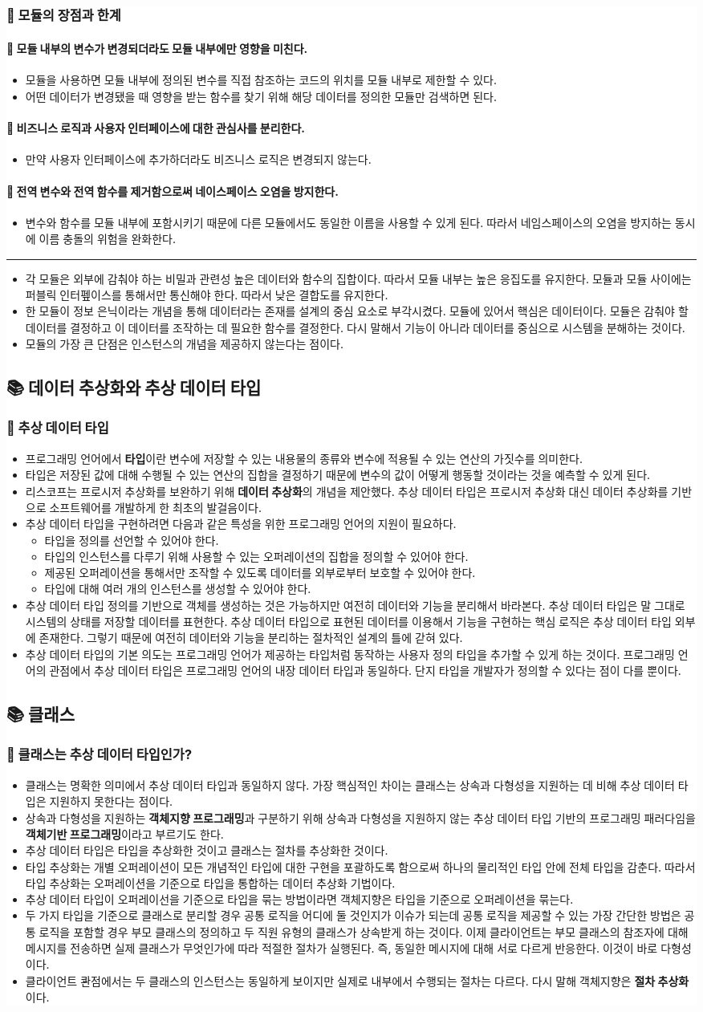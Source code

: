 ### 🎈 모듈의 장점과 한계

#### 🐶 모듈 내부의 변수가 변경되더라도 모듈 내부에만 영향을 미친다.
- 모듈을 사용하면 모듈 내부에 정의된 변수를 직접 참조하는 코드의 위치를 모듈 내부로 제한할 수 있다.
- 어떤 데이터가 변경됐을 때 영향을 받는 함수를 찾기 위해 해당 데이터를 정의한 모듈만 검색하면 된다.

#### 🐶 비즈니스 로직과 사용자 인터페이스에 대한 관심사를 분리한다.
- 만약 사용자 인터페이스에 추가하더라도 비즈니스 로직은 변경되지 않는다.

#### 🐶 전역 변수와 전역 함수를 제거함으로써 네이스페이스 오염을 방지한다.
- 변수와 함수를 모듈 내부에 포함시키기 때문에 다른 모듈에서도 동일한 이름을 사용할 수 있게 된다. 따라서 네임스페이스의 오염을 방지하는 동시에 이름 충돌의 위험을 완화한다.

---

- 각 모듈은 외부에 감춰야 하는 비밀과 관련성 높은 데이터와 함수의 집합이다. 따라서 모듈 내부는 높은 응집도를 유지한다. 모듈과 모듈 사이에는 퍼블릭 인터펲이스를 통해서만 통신해야 한다. 따라서 낮은 결합도를 유지한다.
- 한 모듈이 정보 은닉이라는 개념을 통해 데이터라는 존재를 설계의 중심 요소로 부각시켰다. 모듈에 있어서 핵심은 데이터이다. 모듈은 감춰야 할 데이터를 결정하고 이 데이터를 조작하는 데 필요한 함수를 결정한다. 다시 말해서 기능이 아니라 데이터를 중심으로 시스템을 분해하는 것이다.
- 모듈의 가장 큰 단점은 인스턴스의 개념을 제공하지 않는다는 점이다.

## 📚 데이터 추상화와 추상 데이터 타입

### 🎈 추상 데이터 타입
- 프로그래밍 언어에서 **타입**이란 변수에 저장할 수 있는 내용물의 종류와 변수에 적용될 수 있는 연산의 가짓수를 의미한다.
- 타입은 저장된 값에 대해 수행될 수 있는 연산의 집합을 결정하기 때문에 변수의 값이 어떻게 행동할 것이라는 것을 예측할 수 있게 된다.
- 리스코프는 프로시저 추상화를 보완하기 위해 **데이터 추상화**의 개념을 제안했다. 추상 데이터 타입은 프로시저 추상화 대신 데이터 추상화를 기반으로 소프트웨어를 개발하게 한 최초의 발걸음이다.
- 추상 데이터 타입을 구현하려면 다음과 같은 특성을 위한 프로그래밍 언어의 지원이 필요하다.
  - 타입을 정의를 선언할 수 있어야 한다.
  - 타입의 인스턴스를 다루기 위해 사용할 수 있는 오퍼레이션의 집합을 정의할 수 있어야 한다.
  - 제공된 오퍼레이션을 통해서만 조작할 수 있도록 데이터를 외부로부터 보호할 수 있어야 한다.
  - 타입에 대해 여러 개의 인스턴스를 생성할 수 있어야 한다.
- 추상 데이터 타입 정의를 기반으로 객체를 생성하는 것은 가능하지만 여전히 데이터와 기능을 분리해서 바라본다. 추상 데이터 타입은 말 그대로 시스템의 상태를 저장할 데이터를 표현한다. 추상 데이터 타입으로 표현된 데이터를 이용해서 기능을 구현하는 핵심 로직은 추상 데이터 타입 외부에 존재한다. 그렇기 때문에 여전히 데이터와 기능을 분리하는 절차적인 설계의 틀에 갇혀 있다.
- 추상 데이터 타입의 기본 의도는 프로그래밍 언어가 제공하는 타입처럼 동작하는 사용자 정의 타입을 추가할 수 있게 하는 것이다. 프로그래밍 언어의 관점에서 추상 데이터 타입은 프로그래밍 언어의 내장 데이터 타입과 동일하다. 단지 타입을 개발자가 정의할 수 있다는 점이 다를 뿐이다.

## 📚 클래스

### 🎈 클래스는 추상 데이터 타입인가?
- 클래스는 명확한 의미에서 추상 데이터 타입과 동일하지 않다. 가장 핵심적인 차이는 클래스는 상속과 다형성을 지원하는 데 비해 추상 데이터 타입은 지원하지 못한다는 점이다.
- 상속과 다형성을 지원하는 **객체지향 프로그래밍**과 구분하기 위해 상속과 다형성을 지원하지 않는 추상 데이터 타입 기반의 프로그래밍 패러다임을 **객체기반 프로그래밍**이라고 부르기도 한다.
- 추상 데이터 타입은 타입을 추상화한 것이고 클래스는 절차를 추상화한 것이다.
- 타입 추상화는 개별 오퍼레이션이 모든 개념적인 타입에 대한 구현을 포괄하도록 함으로써 하나의 물리적인 타입 안에 전체 타입을 감춘다. 따라서 타입 추상화는 오퍼레이션을 기준으로 타입을 통합하는 데이터 추상화 기법이다.
- 추상 데이터 타입이 오퍼레이선을 기준으로 타입을 묶는 방법이라면 객체지향은 타입을 기준으로 오퍼레이션을 묶는다.
- 두 가지 타입을 기준으로 클래스로 분리할 경우 공통 로직을 어디에 둘 것인지가 이슈가 되는데 공통 로직을 제공할 수 있는 가장 간단한 방법은 공통 로직을 포함할 경우 부모 클래스의 정의하고 두 직원 유형의 클래스가 상속받게 하는 것이다. 이제 클라이언트는 부모 클래스의 참조자에 대해 메시지를 전송하면 실제 클래스가 무엇인가에 따라 적절한 절차가 실행된다. 즉, 동일한 메시지에 대해 서로 다르게 반응한다. 이것이 바로 다형성이다.
- 클라이언트 콴점에서는 두 클래스의 인스턴스는 동일하게 보이지만 실제로 내부에서 수행되는 절차는 다르다. 다시 말해 객체지향은 **절차 추상화**이다.
